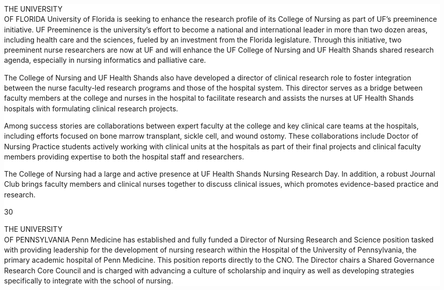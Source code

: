 THE UNIVERSITY  
OF FLORIDA
University of Florida is 
seeking to enhance the 
research profile of its College of Nursing as part of 
UF’s preeminence initiative. UF Preeminence is the 
university’s effort to become a national and international 
leader in more than two dozen areas, including health 
care and the sciences, fueled by an investment from 
the Florida legislature. Through this initiative, two 
preeminent nurse researchers are now at UF and will 
enhance the UF College of Nursing and UF Health 
Shands shared research agenda, especially in nursing 
informatics and palliative care.

The College of Nursing and UF Health Shands also have 
developed a director of clinical research role to foster 
integration between the nurse faculty-led research 
programs and those of the hospital system. This director 
serves as a bridge between faculty members at the 
college and nurses in the hospital to facilitate research 
and assists the nurses at UF Health Shands hospitals with 
formulating clinical research projects. 

Among success stories are collaborations between 
expert faculty at the college and key clinical care teams 
at the hospitals, including efforts focused on bone 
marrow transplant, sickle cell, and wound ostomy. These 
collaborations include Doctor of Nursing Practice 
students actively working with clinical units at the 
hospitals as part of their final projects and clinical faculty 
members providing expertise to both the hospital staff 
and researchers.

The College of Nursing had a large and active presence 
at UF Health Shands Nursing Research Day. In addition, 
a robust Journal Club brings faculty members and 
clinical nurses together to discuss clinical issues, which 
promotes evidence-based practice and research.

30

THE UNIVERSITY  
OF PENNSYLVANIA
Penn Medicine has 
established and fully funded 
a Director of Nursing Research and Science position 
tasked with providing leadership for the development 
of nursing research within the Hospital of the University 
of Pennsylvania, the primary academic hospital of Penn 
Medicine. This position reports directly to the CNO. The 
Director chairs a Shared Governance Research Core 
Council and is charged with  advancing a culture of 
scholarship and inquiry as well as developing strategies 
specifically to integrate with the school of nursing.
